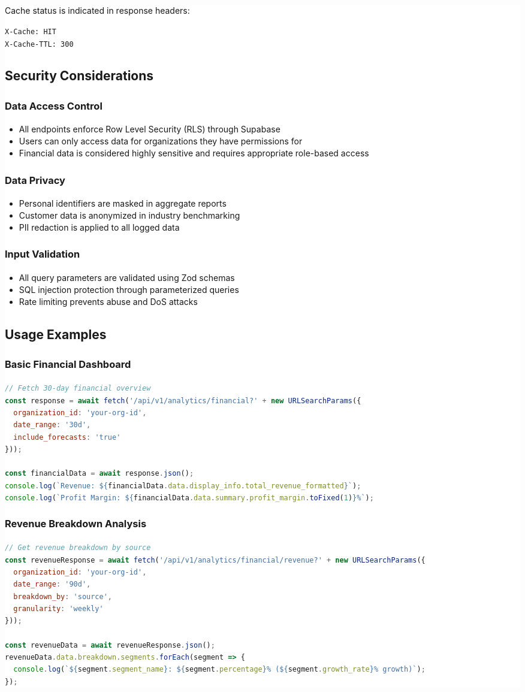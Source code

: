 Cache status is indicated in response headers:
```
X-Cache: HIT
X-Cache-TTL: 300
```

## Security Considerations

### Data Access Control
- All endpoints enforce Row Level Security (RLS) through Supabase
- Users can only access data for organizations they have permissions for
- Financial data is considered highly sensitive and requires appropriate role-based access

### Data Privacy
- Personal identifiers are masked in aggregate reports
- Customer data is anonymized in industry benchmarking
- PII redaction is applied to all logged data

### Input Validation
- All query parameters are validated using Zod schemas
- SQL injection protection through parameterized queries
- Rate limiting prevents abuse and DoS attacks

## Usage Examples

### Basic Financial Dashboard
```javascript
// Fetch 30-day financial overview
const response = await fetch('/api/v1/analytics/financial?' + new URLSearchParams({
  organization_id: 'your-org-id',
  date_range: '30d',
  include_forecasts: 'true'
}));

const financialData = await response.json();
console.log(`Revenue: ${financialData.data.display_info.total_revenue_formatted}`);
console.log(`Profit Margin: ${financialData.data.summary.profit_margin.toFixed(1)}%`);
```

### Revenue Breakdown Analysis
```javascript
// Get revenue breakdown by source
const revenueResponse = await fetch('/api/v1/analytics/financial/revenue?' + new URLSearchParams({
  organization_id: 'your-org-id',
  date_range: '90d',
  breakdown_by: 'source',
  granularity: 'weekly'
}));

const revenueData = await revenueResponse.json();
revenueData.data.breakdown.segments.forEach(segment => {
  console.log(`${segment.segment_name}: ${segment.percentage}% (${segment.growth_rate}% growth)`);
});
```
